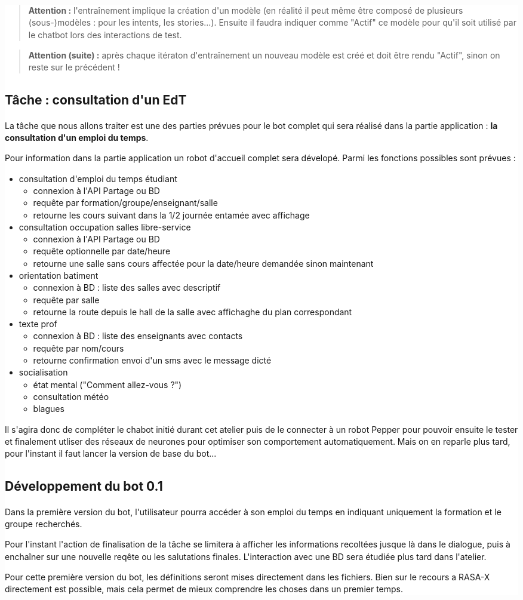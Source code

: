 > **Attention :** l'entraînement implique la création d'un modèle (en réalité il peut même être composé de plusieurs (sous-)modèles : pour les intents, les stories...). Ensuite il faudra indiquer comme "Actif" ce modèle pour qu'il soit utilisé par le chatbot lors des interactions de test.

> **Attention (suite) :** après chaque itératon d'entraînement un nouveau modèle est créé et doit être rendu "Actif", sinon on reste sur le précédent !

## Tâche : consultation d'un EdT

La tâche que nous allons traiter est une des parties prévues pour le bot complet qui sera réalisé dans la partie application : **la consultation d'un emploi du temps**.

Pour information dans la partie application un robot d'accueil complet sera dévelopé. Parmi les fonctions possibles sont prévues :
- consultation d'emploi du temps étudiant
	- connexion à l'API Partage ou BD
	- requête par formation/groupe/enseignant/salle
	- retourne les cours suivant dans la 1/2 journée entamée avec affichage
- consultation occupation salles libre-service
	- connexion à l'API Partage ou BD
	- requête optionnelle par date/heure
	- retourne une salle sans cours affectée pour la date/heure demandée sinon maintenant
- orientation batiment
	- connexion à BD : liste des salles avec descriptif
	- requête par salle
	- retourne la route depuis le hall de la salle avec affichaghe du plan correspondant
- texte prof
	- connexion à BD : liste des enseignants avec contacts
	- requête par nom/cours
	- retourne confirmation envoi d'un sms avec le message dicté
- socialisation
	- état mental ("Comment allez-vous ?")
	- consultation météo
	- blagues

Il s'agira donc de compléter le chabot initié durant cet atelier puis de le connecter à un robot Pepper pour pouvoir ensuite le tester et finalement utliser des réseaux de neurones pour optimiser son comportement automatiquement. Mais on en reparle plus tard, pour l'instant il faut lancer la version de base du bot...

## Développement du bot 0.1

Dans la première version du bot, l'utilisateur pourra accéder à son emploi du temps en indiquant uniquement la formation et le groupe recherchés. 

Pour l'instant l'action de finalisation de la tâche se limitera à afficher les informations recoltées jusque là dans le dialogue, puis à enchaîner sur une nouvelle reqête ou les salutations finales. L'interaction avec une BD sera étudiée plus tard dans l'atelier.

Pour cette première version du bot, les définitions seront mises directement dans les fichiers. Bien sur le recours a RASA-X directement est possible, mais cela permet de mieux comprendre les choses dans un premier temps.
